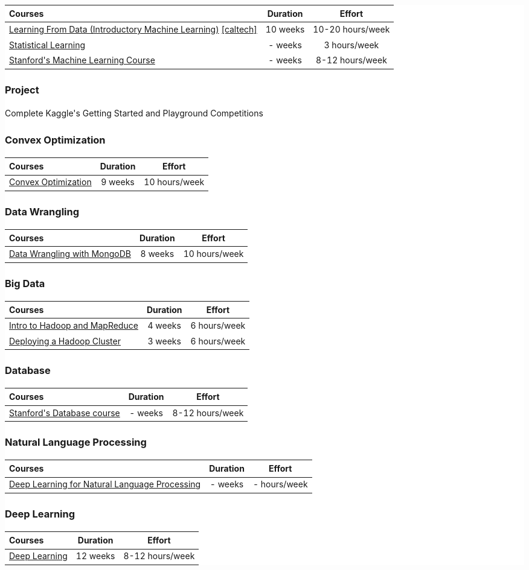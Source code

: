 | Courses                                                                                                                                                                                    | Duration | Effort           |
|:------------------------------------------------------------------------------------------------------------------------------------------------------------------------------------------ |:--------:|:----------------:|
| [Learning From Data (Introductory Machine Learning)](https://www.edx.org/course/learning-data-introductory-machine-caltechx-cs1156x)    [[caltech]](http://work.caltech.edu/lectures.html) | 10 weeks | 10-20 hours/week |
| [Statistical Learning](https://lagunita.stanford.edu/courses/HumanitiesSciences/StatLearning/Winter2016/about)                                                                             | - weeks  | 3 hours/week     |
| [Stanford's Machine Learning Course](https://www.coursera.org/learn/machine-learning)                                                                                                      | - weeks  | 8-12 hours/week  |

### Project

Complete Kaggle's Getting Started and Playground Competitions

### Convex Optimization

| Courses                                                                                          | Duration | Effort        |
|:------------------------------------------------------------------------------------------------ |:--------:|:-------------:|
| [Convex Optimization](https://lagunita.stanford.edu/courses/Engineering/CVX101/Winter2014/about) | 9 weeks  | 10 hours/week |

### Data Wrangling

| Courses                                                                                          | Duration | Effort        |
|:------------------------------------------------------------------------------------------------ |:--------:|:-------------:|
| [Data Wrangling with MongoDB](https://www.udacity.com/course/data-wrangling-with-mongodb--ud032) | 8 weeks  | 10 hours/week |

### Big Data

| Courses                                                                                              | Duration | Effort       |
|:---------------------------------------------------------------------------------------------------- |:--------:|:------------:|
| [Intro to Hadoop and MapReduce](https://www.udacity.com/course/intro-to-hadoop-and-mapreduce--ud617) | 4 weeks  | 6 hours/week |
| [Deploying a Hadoop Cluster](https://www.udacity.com/course/deploying-a-hadoop-cluster--ud1000)      | 3 weeks  | 6 hours/week |

### Database

| Courses                                                                                     | Duration | Effort          |
|:------------------------------------------------------------------------------------------- |:--------:|:---------------:|
| [Stanford's Database course](https://lagunita.stanford.edu/courses/DB/2014/SelfPaced/about) | - weeks  | 8-12 hours/week |

### Natural Language Processing

| Courses                                                                      | Duration | Effort       |
|:---------------------------------------------------------------------------- |:--------:|:------------:|
| [Deep Learning for Natural Language Processing](http://cs224d.stanford.edu/) | - weeks  | - hours/week |

### Deep Learning

| Courses                                                              | Duration | Effort          |
|:-------------------------------------------------------------------- |:--------:|:---------------:|
| [Deep Learning](https://www.udacity.com/course/deep-learning--ud730) | 12 weeks | 8-12 hours/week |
